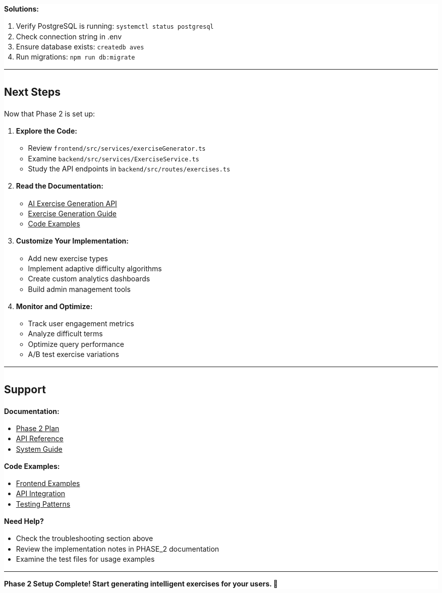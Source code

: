 **Solutions:**
1. Verify PostgreSQL is running: `systemctl status postgresql`
2. Check connection string in .env
3. Ensure database exists: `createdb aves`
4. Run migrations: `npm run db:migrate`

---

## Next Steps

Now that Phase 2 is set up:

1. **Explore the Code:**
   - Review `frontend/src/services/exerciseGenerator.ts`
   - Examine `backend/src/services/ExerciseService.ts`
   - Study the API endpoints in `backend/src/routes/exercises.ts`

2. **Read the Documentation:**
   - [AI Exercise Generation API](docs/AI_EXERCISE_GENERATION_API.md)
   - [Exercise Generation Guide](docs/EXERCISE_GENERATION_GUIDE.md)
   - [Code Examples](docs/examples/ai-exercise-examples.md)

3. **Customize Your Implementation:**
   - Add new exercise types
   - Implement adaptive difficulty algorithms
   - Create custom analytics dashboards
   - Build admin management tools

4. **Monitor and Optimize:**
   - Track user engagement metrics
   - Analyze difficult terms
   - Optimize query performance
   - A/B test exercise variations

---

## Support

**Documentation:**
- [Phase 2 Plan](docs/PHASE_2_INTELLIGENT_EXERCISE_GENERATION.md)
- [API Reference](docs/AI_EXERCISE_GENERATION_API.md)
- [System Guide](docs/EXERCISE_GENERATION_GUIDE.md)

**Code Examples:**
- [Frontend Examples](docs/examples/ai-exercise-examples.md)
- [API Integration](docs/examples/ai-exercise-examples.md#api-integration)
- [Testing Patterns](docs/examples/ai-exercise-examples.md#testing-examples)

**Need Help?**
- Check the troubleshooting section above
- Review the implementation notes in PHASE_2 documentation
- Examine the test files for usage examples

---

**Phase 2 Setup Complete! Start generating intelligent exercises for your users. 🚀**

